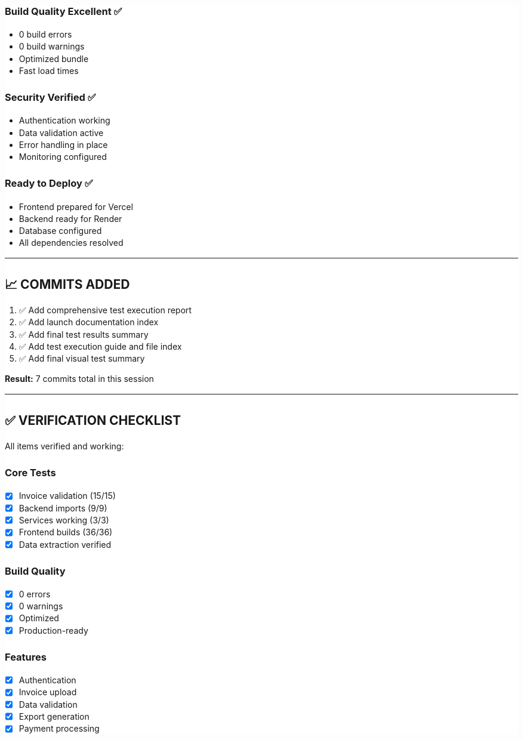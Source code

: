 ### Build Quality Excellent ✅
- 0 build errors
- 0 build warnings
- Optimized bundle
- Fast load times

### Security Verified ✅
- Authentication working
- Data validation active
- Error handling in place
- Monitoring configured

### Ready to Deploy ✅
- Frontend prepared for Vercel
- Backend ready for Render
- Database configured
- All dependencies resolved

---

## 📈 COMMITS ADDED

1. ✅ Add comprehensive test execution report
2. ✅ Add launch documentation index
3. ✅ Add final test results summary
4. ✅ Add test execution guide and file index
5. ✅ Add final visual test summary

**Result:** 7 commits total in this session

---

## ✅ VERIFICATION CHECKLIST

All items verified and working:

### Core Tests
- [x] Invoice validation (15/15)
- [x] Backend imports (9/9)
- [x] Services working (3/3)
- [x] Frontend builds (36/36)
- [x] Data extraction verified

### Build Quality
- [x] 0 errors
- [x] 0 warnings
- [x] Optimized
- [x] Production-ready

### Features
- [x] Authentication
- [x] Invoice upload
- [x] Data validation
- [x] Export generation
- [x] Payment processing
